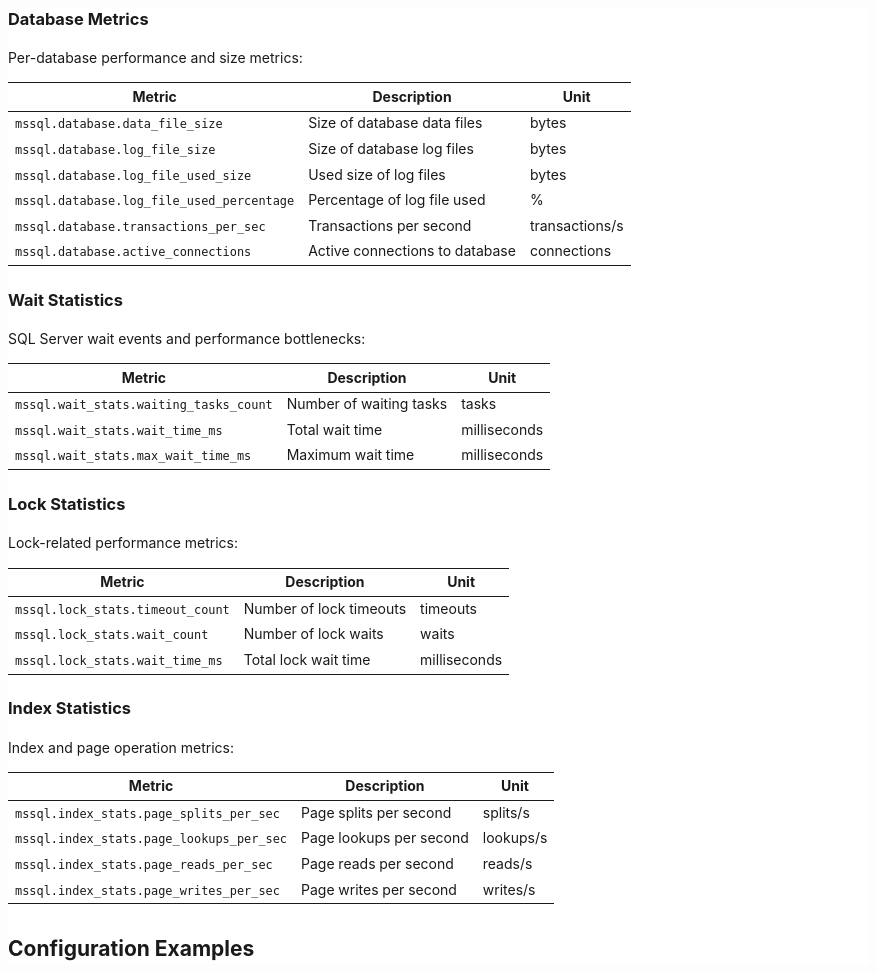 ### Database Metrics
Per-database performance and size metrics:

| Metric | Description | Unit |
|--------|-------------|------|
| `mssql.database.data_file_size` | Size of database data files | bytes |
| `mssql.database.log_file_size` | Size of database log files | bytes |
| `mssql.database.log_file_used_size` | Used size of log files | bytes |
| `mssql.database.log_file_used_percentage` | Percentage of log file used | % |
| `mssql.database.transactions_per_sec` | Transactions per second | transactions/s |
| `mssql.database.active_connections` | Active connections to database | connections |

### Wait Statistics
SQL Server wait events and performance bottlenecks:

| Metric | Description | Unit |
|--------|-------------|------|
| `mssql.wait_stats.waiting_tasks_count` | Number of waiting tasks | tasks |
| `mssql.wait_stats.wait_time_ms` | Total wait time | milliseconds |
| `mssql.wait_stats.max_wait_time_ms` | Maximum wait time | milliseconds |

### Lock Statistics
Lock-related performance metrics:

| Metric | Description | Unit |
|--------|-------------|------|
| `mssql.lock_stats.timeout_count` | Number of lock timeouts | timeouts |
| `mssql.lock_stats.wait_count` | Number of lock waits | waits |
| `mssql.lock_stats.wait_time_ms` | Total lock wait time | milliseconds |

### Index Statistics
Index and page operation metrics:

| Metric | Description | Unit |
|--------|-------------|------|
| `mssql.index_stats.page_splits_per_sec` | Page splits per second | splits/s |
| `mssql.index_stats.page_lookups_per_sec` | Page lookups per second | lookups/s |
| `mssql.index_stats.page_reads_per_sec` | Page reads per second | reads/s |
| `mssql.index_stats.page_writes_per_sec` | Page writes per second | writes/s |

## Configuration Examples
